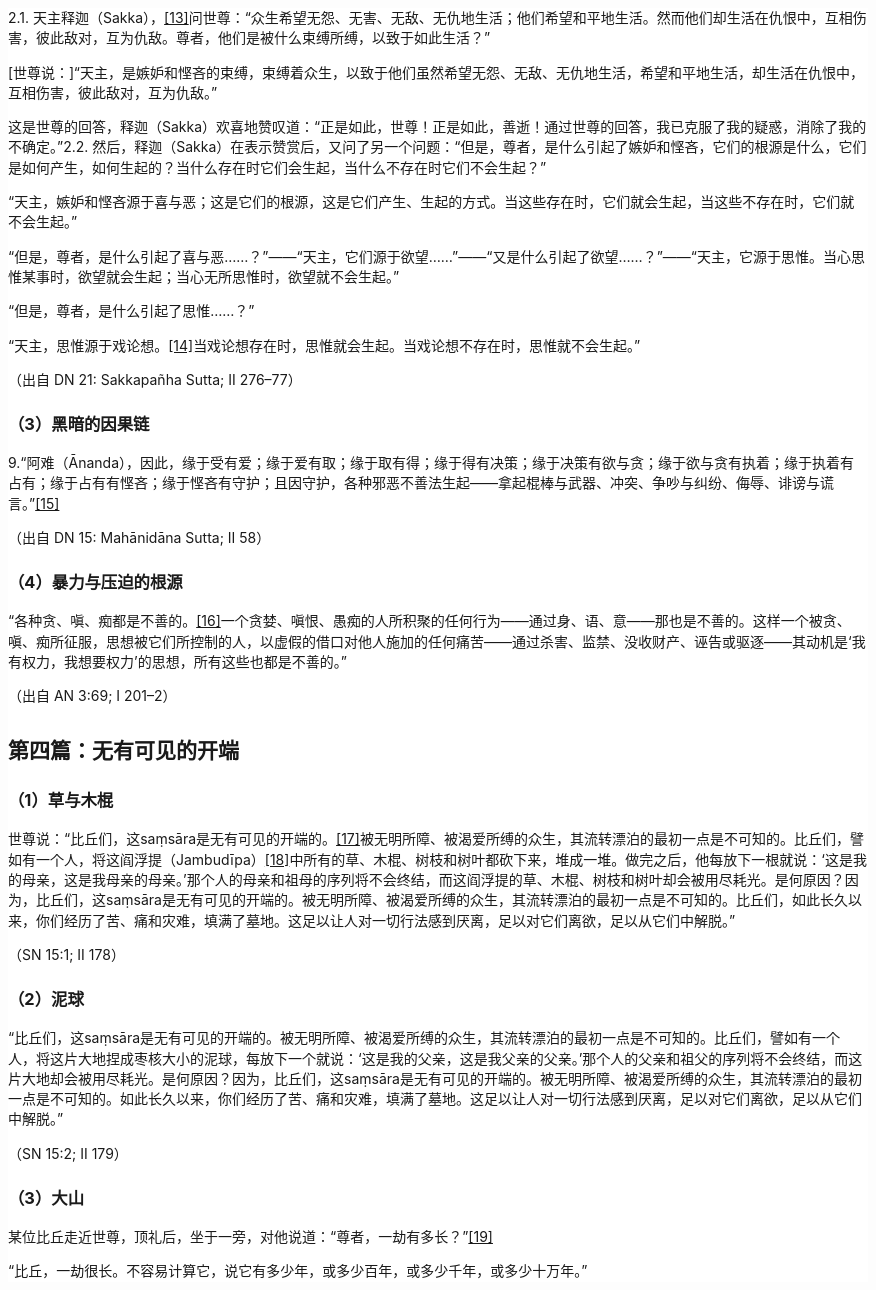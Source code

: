 2.1\. 天主释迦（Sakka），[\[13\]](#fn13)问世尊：“众生希望无怨、无害、无敌、无仇地生活；他们希望和平地生活。然而他们却生活在仇恨中，互相伤害，彼此敌对，互为仇敌。尊者，他们是被什么束缚所缚，以致于如此生活？”

\[世尊说：\]“天主，是嫉妒和悭吝的束缚，束缚着众生，以致于他们虽然希望无怨、无敌、无仇地生活，希望和平地生活，却生活在仇恨中，互相伤害，彼此敌对，互为仇敌。”

这是世尊的回答，释迦（Sakka）欢喜地赞叹道：“正是如此，世尊！正是如此，善逝！通过世尊的回答，我已克服了我的疑惑，消除了我的不确定。”2.2. 然后，释迦（Sakka）在表示赞赏后，又问了另一个问题：“但是，尊者，是什么引起了嫉妒和悭吝，它们的根源是什么，它们是如何产生，如何生起的？当什么存在时它们会生起，当什么不存在时它们不会生起？”

“天主，嫉妒和悭吝源于喜与恶；这是它们的根源，这是它们产生、生起的方式。当这些存在时，它们就会生起，当这些不存在时，它们就不会生起。”

“但是，尊者，是什么引起了喜与恶……？”——“天主，它们源于欲望……”——“又是什么引起了欲望……？”——“天主，它源于思惟。当心思惟某事时，欲望就会生起；当心无所思惟时，欲望就不会生起。”

“但是，尊者，是什么引起了思惟……？”

“天主，思惟源于戏论想。[\[14\]](#fn14)当戏论想存在时，思惟就会生起。当戏论想不存在时，思惟就不会生起。”

（出自 DN 21: Sakkapañha Sutta; II 276–77）

### （3）黑暗的因果链

9.“阿难（Ānanda），因此，缘于受有爱；缘于爱有取；缘于取有得；缘于得有决策；缘于决策有欲与贪；缘于欲与贪有执着；缘于执着有占有；缘于占有有悭吝；缘于悭吝有守护；且因守护，各种邪恶不善法生起——拿起棍棒与武器、冲突、争吵与纠纷、侮辱、诽谤与谎言。”[\[15\]](#fn15)

（出自 DN 15: Mahānidāna Sutta; II 58）

### （4）暴力与压迫的根源

“各种贪、嗔、痴都是不善的。[\[16\]](#fn16)一个贪婪、嗔恨、愚痴的人所积聚的任何行为——通过身、语、意——那也是不善的。这样一个被贪、嗔、痴所征服，思想被它们所控制的人，以虚假的借口对他人施加的任何痛苦——通过杀害、监禁、没收财产、诬告或驱逐——其动机是‘我有权力，我想要权力’的思想，所有这些也都是不善的。”

（出自 AN 3:69; I 201–2）

## 第四篇：无有可见的开端

### （1）草与木棍

世尊说：“比丘们，这saṃsāra是无有可见的开端的。[\[17\]](#fn17)被无明所障、被渴爱所缚的众生，其流转漂泊的最初一点是不可知的。比丘们，譬如有一个人，将这阎浮提（Jambudīpa）[\[18\]](#fn18)中所有的草、木棍、树枝和树叶都砍下来，堆成一堆。做完之后，他每放下一根就说：‘这是我的母亲，这是我母亲的母亲。’那个人的母亲和祖母的序列将不会终结，而这阎浮提的草、木棍、树枝和树叶却会被用尽耗光。是何原因？因为，比丘们，这saṃsāra是无有可见的开端的。被无明所障、被渴爱所缚的众生，其流转漂泊的最初一点是不可知的。比丘们，如此长久以来，你们经历了苦、痛和灾难，填满了墓地。这足以让人对一切行法感到厌离，足以对它们离欲，足以从它们中解脱。”

（SN 15:1; II 178）

### （2）泥球

“比丘们，这saṃsāra是无有可见的开端的。被无明所障、被渴爱所缚的众生，其流转漂泊的最初一点是不可知的。比丘们，譬如有一个人，将这片大地捏成枣核大小的泥球，每放下一个就说：‘这是我的父亲，这是我父亲的父亲。’那个人的父亲和祖父的序列将不会终结，而这片大地却会被用尽耗光。是何原因？因为，比丘们，这saṃsāra是无有可见的开端的。被无明所障、被渴爱所缚的众生，其流转漂泊的最初一点是不可知的。如此长久以来，你们经历了苦、痛和灾难，填满了墓地。这足以让人对一切行法感到厌离，足以对它们离欲，足以从它们中解脱。”

（SN 15:2; II 179）

### （3）大山

某位比丘走近世尊，顶礼后，坐于一旁，对他说道：“尊者，一劫有多长？”[\[19\]](#fn19)

“比丘，一劫很长。不容易计算它，说它有多少年，或多少百年，或多少千年，或多少十万年。”
